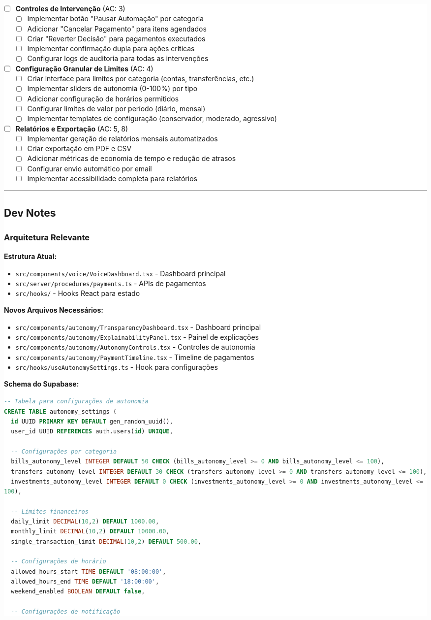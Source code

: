 - [ ] **Controles de Intervenção** (AC: 3)
  - [ ] Implementar botão "Pausar Automação" por categoria
  - [ ] Adicionar "Cancelar Pagamento" para itens agendados
  - [ ] Criar "Reverter Decisão" para pagamentos executados
  - [ ] Implementar confirmação dupla para ações críticas
  - [ ] Configurar logs de auditoria para todas as intervenções

- [ ] **Configuração Granular de Limites** (AC: 4)
  - [ ] Criar interface para limites por categoria (contas, transferências, etc.)
  - [ ] Implementar sliders de autonomia (0-100%) por tipo
  - [ ] Adicionar configuração de horários permitidos
  - [ ] Configurar limites de valor por período (diário, mensal)
  - [ ] Implementar templates de configuração (conservador, moderado, agressivo)

- [ ] **Relatórios e Exportação** (AC: 5, 8)
  - [ ] Implementar geração de relatórios mensais automatizados
  - [ ] Criar exportação em PDF e CSV
  - [ ] Adicionar métricas de economia de tempo e redução de atrasos
  - [ ] Configurar envio automático por email
  - [ ] Implementar acessibilidade completa para relatórios

---

## Dev Notes

### Arquitetura Relevante

**Estrutura Atual:**
- `src/components/voice/VoiceDashboard.tsx` - Dashboard principal
- `src/server/procedures/payments.ts` - APIs de pagamentos
- `src/hooks/` - Hooks React para estado

**Novos Arquivos Necessários:**
- `src/components/autonomy/TransparencyDashboard.tsx` - Dashboard principal
- `src/components/autonomy/ExplainabilityPanel.tsx` - Painel de explicações
- `src/components/autonomy/AutonomyControls.tsx` - Controles de autonomia
- `src/components/autonomy/PaymentTimeline.tsx` - Timeline de pagamentos
- `src/hooks/useAutonomySettings.ts` - Hook para configurações

**Schema do Supabase:**
```sql
-- Tabela para configurações de autonomia
CREATE TABLE autonomy_settings (
  id UUID PRIMARY KEY DEFAULT gen_random_uuid(),
  user_id UUID REFERENCES auth.users(id) UNIQUE,
  
  -- Configurações por categoria
  bills_autonomy_level INTEGER DEFAULT 50 CHECK (bills_autonomy_level >= 0 AND bills_autonomy_level <= 100),
  transfers_autonomy_level INTEGER DEFAULT 30 CHECK (transfers_autonomy_level >= 0 AND transfers_autonomy_level <= 100),
  investments_autonomy_level INTEGER DEFAULT 0 CHECK (investments_autonomy_level >= 0 AND investments_autonomy_level <= 100),
  
  -- Limites financeiros
  daily_limit DECIMAL(10,2) DEFAULT 1000.00,
  monthly_limit DECIMAL(10,2) DEFAULT 10000.00,
  single_transaction_limit DECIMAL(10,2) DEFAULT 500.00,
  
  -- Configurações de horário
  allowed_hours_start TIME DEFAULT '08:00:00',
  allowed_hours_end TIME DEFAULT '18:00:00',
  weekend_enabled BOOLEAN DEFAULT false,
  
  -- Configurações de notificação
```